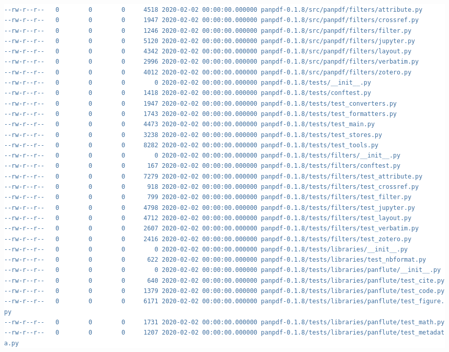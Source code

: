 ```diff
--rw-r--r--   0        0        0     4518 2020-02-02 00:00:00.000000 panpdf-0.1.8/src/panpdf/filters/attribute.py
--rw-r--r--   0        0        0     1947 2020-02-02 00:00:00.000000 panpdf-0.1.8/src/panpdf/filters/crossref.py
--rw-r--r--   0        0        0     1246 2020-02-02 00:00:00.000000 panpdf-0.1.8/src/panpdf/filters/filter.py
--rw-r--r--   0        0        0     5120 2020-02-02 00:00:00.000000 panpdf-0.1.8/src/panpdf/filters/jupyter.py
--rw-r--r--   0        0        0     4342 2020-02-02 00:00:00.000000 panpdf-0.1.8/src/panpdf/filters/layout.py
--rw-r--r--   0        0        0     2996 2020-02-02 00:00:00.000000 panpdf-0.1.8/src/panpdf/filters/verbatim.py
--rw-r--r--   0        0        0     4012 2020-02-02 00:00:00.000000 panpdf-0.1.8/src/panpdf/filters/zotero.py
--rw-r--r--   0        0        0        0 2020-02-02 00:00:00.000000 panpdf-0.1.8/tests/__init__.py
--rw-r--r--   0        0        0     1418 2020-02-02 00:00:00.000000 panpdf-0.1.8/tests/conftest.py
--rw-r--r--   0        0        0     1947 2020-02-02 00:00:00.000000 panpdf-0.1.8/tests/test_converters.py
--rw-r--r--   0        0        0     1743 2020-02-02 00:00:00.000000 panpdf-0.1.8/tests/test_formatters.py
--rw-r--r--   0        0        0     4473 2020-02-02 00:00:00.000000 panpdf-0.1.8/tests/test_main.py
--rw-r--r--   0        0        0     3238 2020-02-02 00:00:00.000000 panpdf-0.1.8/tests/test_stores.py
--rw-r--r--   0        0        0     8282 2020-02-02 00:00:00.000000 panpdf-0.1.8/tests/test_tools.py
--rw-r--r--   0        0        0        0 2020-02-02 00:00:00.000000 panpdf-0.1.8/tests/filters/__init__.py
--rw-r--r--   0        0        0      167 2020-02-02 00:00:00.000000 panpdf-0.1.8/tests/filters/conftest.py
--rw-r--r--   0        0        0     7279 2020-02-02 00:00:00.000000 panpdf-0.1.8/tests/filters/test_attribute.py
--rw-r--r--   0        0        0      918 2020-02-02 00:00:00.000000 panpdf-0.1.8/tests/filters/test_crossref.py
--rw-r--r--   0        0        0      799 2020-02-02 00:00:00.000000 panpdf-0.1.8/tests/filters/test_filter.py
--rw-r--r--   0        0        0     4798 2020-02-02 00:00:00.000000 panpdf-0.1.8/tests/filters/test_jupyter.py
--rw-r--r--   0        0        0     4712 2020-02-02 00:00:00.000000 panpdf-0.1.8/tests/filters/test_layout.py
--rw-r--r--   0        0        0     2607 2020-02-02 00:00:00.000000 panpdf-0.1.8/tests/filters/test_verbatim.py
--rw-r--r--   0        0        0     2416 2020-02-02 00:00:00.000000 panpdf-0.1.8/tests/filters/test_zotero.py
--rw-r--r--   0        0        0        0 2020-02-02 00:00:00.000000 panpdf-0.1.8/tests/libraries/__init__.py
--rw-r--r--   0        0        0      622 2020-02-02 00:00:00.000000 panpdf-0.1.8/tests/libraries/test_nbformat.py
--rw-r--r--   0        0        0        0 2020-02-02 00:00:00.000000 panpdf-0.1.8/tests/libraries/panflute/__init__.py
--rw-r--r--   0        0        0      640 2020-02-02 00:00:00.000000 panpdf-0.1.8/tests/libraries/panflute/test_cite.py
--rw-r--r--   0        0        0     1379 2020-02-02 00:00:00.000000 panpdf-0.1.8/tests/libraries/panflute/test_code.py
--rw-r--r--   0        0        0     6171 2020-02-02 00:00:00.000000 panpdf-0.1.8/tests/libraries/panflute/test_figure.py
--rw-r--r--   0        0        0     1731 2020-02-02 00:00:00.000000 panpdf-0.1.8/tests/libraries/panflute/test_math.py
--rw-r--r--   0        0        0     1207 2020-02-02 00:00:00.000000 panpdf-0.1.8/tests/libraries/panflute/test_metadata.py
```